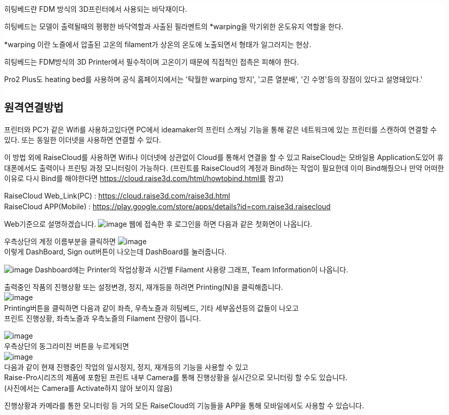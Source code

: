 히팅베드란 FDM 방식의 3D프린터에서 사용되는 바닥재이다.

히팅베드는 모델이 출력될때의 평평한 바닥역할과 사출된 필라멘트의 \*warping을 막기위한 온도유지 역할을 한다. 

\*warping 이란 노즐에서 압출된 고온의 filament가 상온의 온도에 노출되면서 형태가 일그러지는 현상.

 히팅베드는 FDM방식의 3D Printer에서 필수적이며 고온이기 때문에 직접적인 접촉은 피해야 한다. 

Pro2 Plus도 heating bed를 사용하며 공식 홈페이지에서는 '탁월한 warping 방지', '고른 열분배', '긴 수명'등의 장점이 있다고 설명돼있다.'

## 원격연결방법   
   
프린터와 PC가 같은 Wifi를 사용하고있다면 PC에서 ideamaker의 프린터 스캐닝 기능을 통해 같은 네트워크에 있는 프린터를 스캔하여 연결할 수 있다.
또는 동일한 이더넷을 사용하면 연결할 수 있다.

이 방법 외에 RaiseCloud를 사용하면 Wifi나 이더넷에 상관없이 Cloud를 통해서 연결을 할 수 있고
RaiseCloud는 모바일용 Application도있어 휴대폰에서도 출력이나 프린팅 과정 모니터링이 가능하다.
(프린트를 RaiseCloud의 계정과 Bind하는 작업이 필요한데 이미 Bind해줬으나 만약 어떠한 이유로 다시 Bind를 해야한다면 https://cloud.raise3d.com/html/howtobind.html를 참고)   

RaiseCloud Web_Link(PC) : https://cloud.raise3d.com/raise3d.html   
RaiseCloud APP(Mobile) : https://play.google.com/store/apps/details?id=com.raise3d.raisecloud
   
Web기준으로 설명하겠습니다.
![image](https://user-images.githubusercontent.com/79160507/119068455-2dcb9000-ba1f-11eb-891d-6b32beb77aee.png)
웹에 접속한 후 로그인을 하면 다음과 같은 첫화면이 나옵니다.   
   
우측상단의 계정 이름부분을 클릭하면 
![image](https://user-images.githubusercontent.com/79160507/119068503-4c318b80-ba1f-11eb-8d4d-893a73894d73.png)   
이렇게 DashBoard, Sign out버튼이 나오는데 DashBoard를 눌러줍니다.   
   
![image](https://user-images.githubusercontent.com/79160507/119068544-679c9680-ba1f-11eb-9d9d-978e1676a635.png)
Dashboard에는 Printer의 작업상황과 시간별 Filament 사용량 그래프, Team Information이 나옵니다.
   
출력중인 작품의 진행상황 또는 설정변경, 정지, 재개등을 하려면 Printing(N)을 클릭해줍니다.   
![image](https://user-images.githubusercontent.com/79160507/119068701-adf1f580-ba1f-11eb-9e9a-4675175f6b17.png)   
Printing버튼을 클릭하면 다음과 같이 좌측, 우측노즐과 히팅베드, 기타 세부옵션등의 값들이 나오고   
프린트 진행상황, 좌측노즐과 우측노즐의 Filament 잔량이 뜹니다.   
   
   ![image](https://user-images.githubusercontent.com/79160507/119068810-daa60d00-ba1f-11eb-8535-1c3f8ce21060.png)   
우측상단의 동그라미친 버튼을 누르게되면   
![image](https://user-images.githubusercontent.com/79160507/119068846-ed204680-ba1f-11eb-9b3d-5fc01b0c299d.png)   
다음과 같이 현재 진행중인 작업의 일시정지, 정지, 재개등의 기능을 사용할 수 있고   
Raise-Pro시리즈의 제품에 포함된 프린트 내부 Camera를 통해 진행상황을 실시간으로 모니터링 할 수도 있습니다.    
(사진에서는 Camera를 Activate하지 않아 보이지 않음)   
   
진행상황과 카메라를 통한 모니터링 등 거의 모든 RaiseCloud의 기능들을 APP을 통해 모바일에서도 사용할 수 있습니다.




  




